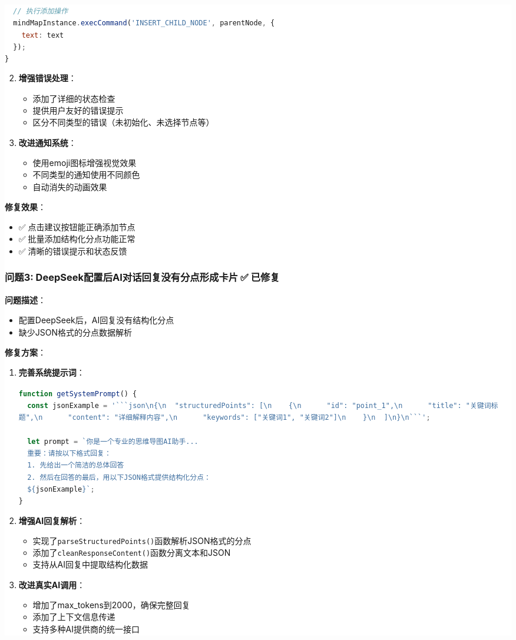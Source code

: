    ```javascript
     // 执行添加操作
     mindMapInstance.execCommand('INSERT_CHILD_NODE', parentNode, {
       text: text
     });
   }
   ```

2. **增强错误处理**：
   - 添加了详细的状态检查
   - 提供用户友好的错误提示
   - 区分不同类型的错误（未初始化、未选择节点等）

3. **改进通知系统**：
   - 使用emoji图标增强视觉效果
   - 不同类型的通知使用不同颜色
   - 自动消失的动画效果

**修复效果**：
- ✅ 点击建议按钮能正确添加节点
- ✅ 批量添加结构化分点功能正常
- ✅ 清晰的错误提示和状态反馈

### 问题3: DeepSeek配置后AI对话回复没有分点形成卡片 ✅ 已修复

**问题描述**：
- 配置DeepSeek后，AI回复没有结构化分点
- 缺少JSON格式的分点数据解析

**修复方案**：
1. **完善系统提示词**：
   ```javascript
   function getSystemPrompt() {
     const jsonExample = '```json\n{\n  "structuredPoints": [\n    {\n      "id": "point_1",\n      "title": "关键词标题",\n      "content": "详细解释内容",\n      "keywords": ["关键词1", "关键词2"]\n    }\n  ]\n}\n```';
     
     let prompt = `你是一个专业的思维导图AI助手...
     重要：请按以下格式回复：
     1. 先给出一个简洁的总体回答
     2. 然后在回答的最后，用以下JSON格式提供结构化分点：
     ${jsonExample}`;
   }
   ```

2. **增强AI回复解析**：
   - 实现了`parseStructuredPoints()`函数解析JSON格式的分点
   - 添加了`cleanResponseContent()`函数分离文本和JSON
   - 支持从AI回复中提取结构化数据

3. **改进真实AI调用**：
   - 增加了max_tokens到2000，确保完整回复
   - 添加了上下文信息传递
   - 支持多种AI提供商的统一接口
